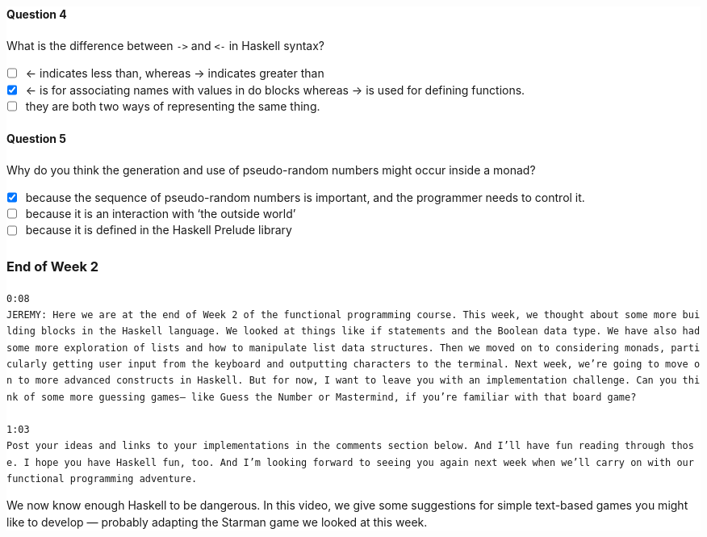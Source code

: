#### Question 4

What is the difference between `->` and `<-` in Haskell syntax?

- [ ] <- indicates less than, whereas -> indicates greater than
- [x] <- is for associating names with values in do blocks whereas -> is used for defining functions.
- [ ] they are both two ways of representing the same thing.

#### Question 5

Why do you think the generation and use of pseudo-random numbers might occur inside a monad?

- [x] because the sequence of pseudo-random numbers is important, and the programmer needs to control it.
- [ ] because it is an interaction with ‘the outside world’
- [ ] because it is defined in the Haskell Prelude library

### End of Week 2
```
0:08
JEREMY: Here we are at the end of Week 2 of the functional programming course. This week, we thought about some more building blocks in the Haskell language. We looked at things like if statements and the Boolean data type. We have also had some more exploration of lists and how to manipulate list data structures. Then we moved on to considering monads, particularly getting user input from the keyboard and outputting characters to the terminal. Next week, we’re going to move on to more advanced constructs in Haskell. But for now, I want to leave you with an implementation challenge. Can you think of some more guessing games– like Guess the Number or Mastermind, if you’re familiar with that board game?

1:03
Post your ideas and links to your implementations in the comments section below. And I’ll have fun reading through those. I hope you have Haskell fun, too. And I’m looking forward to seeing you again next week when we’ll carry on with our functional programming adventure.
```

We now know enough Haskell to be dangerous. In this video, we give some suggestions for simple text-based games you might like to develop — probably adapting the Starman game we looked at this week.
